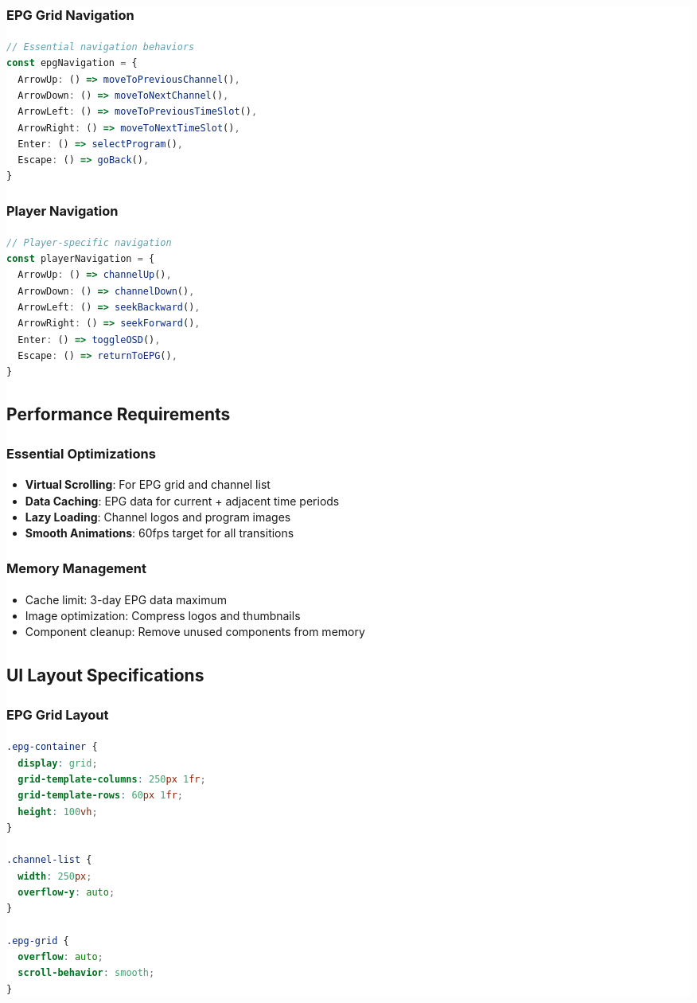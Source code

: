 ### EPG Grid Navigation
```typescript
// Essential navigation behaviors
const epgNavigation = {
  ArrowUp: () => moveToPreviousChannel(),
  ArrowDown: () => moveToNextChannel(),
  ArrowLeft: () => moveToPreviousTimeSlot(),
  ArrowRight: () => moveToNextTimeSlot(),
  Enter: () => selectProgram(),
  Escape: () => goBack(),
}
```

### Player Navigation
```typescript
// Player-specific navigation
const playerNavigation = {
  ArrowUp: () => channelUp(),
  ArrowDown: () => channelDown(),
  ArrowLeft: () => seekBackward(),
  ArrowRight: () => seekForward(),
  Enter: () => toggleOSD(),
  Escape: () => returnToEPG(),
}
```

## Performance Requirements

### Essential Optimizations
- **Virtual Scrolling**: For EPG grid and channel list
- **Data Caching**: EPG data for current + adjacent time periods
- **Lazy Loading**: Channel logos and program images
- **Smooth Animations**: 60fps target for all transitions

### Memory Management
- Cache limit: 3-day EPG data maximum
- Image optimization: Compress logos and thumbnails
- Component cleanup: Remove unused components from memory

## UI Layout Specifications

### EPG Grid Layout
```css
.epg-container {
  display: grid;
  grid-template-columns: 250px 1fr;
  grid-template-rows: 60px 1fr;
  height: 100vh;
}

.channel-list {
  width: 250px;
  overflow-y: auto;
}

.epg-grid {
  overflow: auto;
  scroll-behavior: smooth;
}
```
